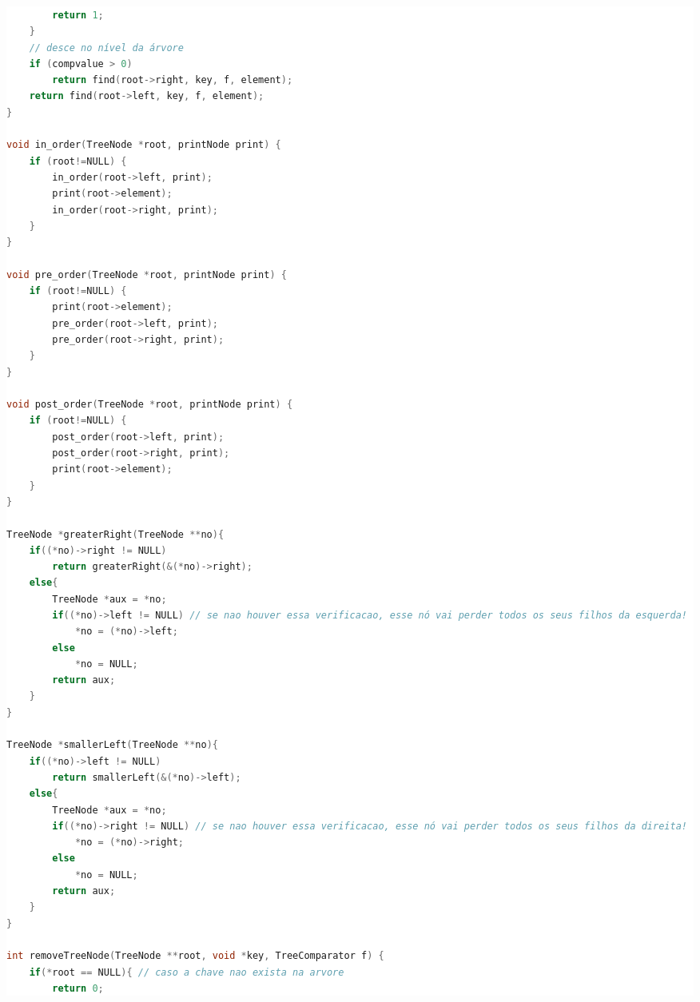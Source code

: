 ```c
        return 1;
    }
    // desce no nível da árvore
    if (compvalue > 0)
        return find(root->right, key, f, element);
    return find(root->left, key, f, element);
}

void in_order(TreeNode *root, printNode print) {
    if (root!=NULL) {
        in_order(root->left, print);
        print(root->element);
        in_order(root->right, print);
    }
}

void pre_order(TreeNode *root, printNode print) {
    if (root!=NULL) {
        print(root->element);
        pre_order(root->left, print);
        pre_order(root->right, print);
    }
}

void post_order(TreeNode *root, printNode print) {
    if (root!=NULL) {
        post_order(root->left, print);
        post_order(root->right, print);
        print(root->element);
    }
}

TreeNode *greaterRight(TreeNode **no){
    if((*no)->right != NULL)
        return greaterRight(&(*no)->right);
    else{
        TreeNode *aux = *no;
        if((*no)->left != NULL) // se nao houver essa verificacao, esse nó vai perder todos os seus filhos da esquerda!
            *no = (*no)->left;
        else
            *no = NULL;
        return aux;
    }
}

TreeNode *smallerLeft(TreeNode **no){
    if((*no)->left != NULL)
        return smallerLeft(&(*no)->left);
    else{
        TreeNode *aux = *no;
        if((*no)->right != NULL) // se nao houver essa verificacao, esse nó vai perder todos os seus filhos da direita!
            *no = (*no)->right;
        else
            *no = NULL;
        return aux;
    }
}

int removeTreeNode(TreeNode **root, void *key, TreeComparator f) {
    if(*root == NULL){ // caso a chave nao exista na arvore
        return 0;
```